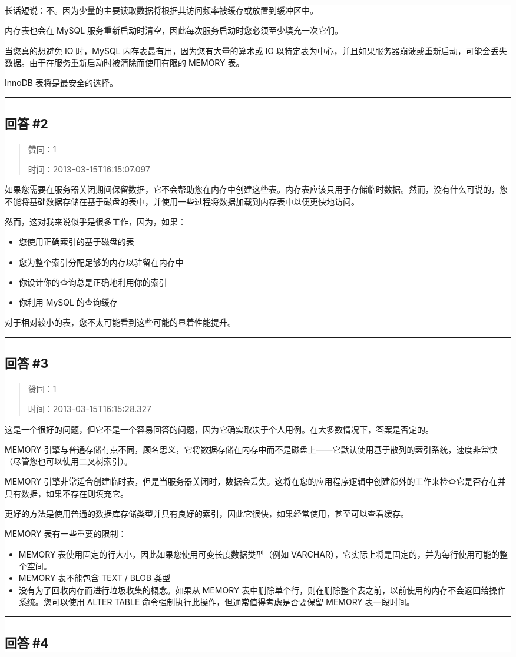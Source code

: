 长话短说：不。因为少量的主要读取数据将根据其访问频率被缓存或放置到缓冲区中。

内存表也会在 MySQL 服务重新启动时清空，因此每次服务启动时您必须至少填充一次它们。

当您真的想避免 IO 时，MySQL 内存表最有用，因为您有大量的算术或 IO 以特定表为中心，并且如果服务器崩溃或重新启动，可能会丢失数据。由于在服务重新启动时被清除而使用有限的 MEMORY 表。

InnoDB 表将是最安全的选择。

* * *

## 回答 #2

> 赞同：1
> 
> 时间：2013-03-15T16:15:07.097

如果您需要在服务器关闭期间保留数据，它不会帮助您在内存中创建这些表。内存表应该只用于存储临时数据。然而，没有什么可说的，您不能将基础数据存储在基于磁盘的表中，并使用一些过程将数据加载到内存表中以便更快地访问。

然而，这对我来说似乎是很多工作，因为，如果：

*   您使用正确索引的基于磁盘的表

*   您为整个索引分配足够的内存以驻留在内存中

*   你设计你的查询总是正确地利用你的索引

*   你利用 MySQL 的查询缓存

对于相对较小的表，您不太可能看到这些可能的显着性能提升。

* * *

## 回答 #3

> 赞同：1
> 
> 时间：2013-03-15T16:15:28.327

这是一个很好的问题，但它不是一个容易回答的问题，因为它确实取决于个人用例。在大多数情况下，答案是否定的。

MEMORY 引擎与普通存储有点不同，顾名思义，它将数据存储在内存中而不是磁盘上——它默认使用基于散列的索引系统，速度非常快（尽管您也可以使用二叉树索引）。

MEMORY 引擎非常适合创建临时表，但是当服务器关闭时，数据会丢失。这将在您的应用程序逻辑中创建额外的工作来检查它是否存在并具有数据，如果不存在则填充它。

更好的方法是使用普通的数据库存储类型并具有良好的索引，因此它很快，如果经常使用，甚至可以查看缓存。

MEMORY 表有一些重要的限制：

*   MEMORY 表使用固定的行大小，因此如果您使用可变长度数据类型（例如 VARCHAR），它实际上将是固定的，并为每行使用可能的整个空间。
*   MEMORY 表不能包含 TEXT / BLOB 类型
*   没有为了回收内存而进行垃圾收集的概念。如果从 MEMORY 表中删除单个行，则在删除整个表之前，以前使用的内存不会返回给操作系统。您可以使用 ALTER TABLE 命令强制执行此操作，但通常值得考虑是否要保留 MEMORY 表一段时间。

* * *

## 回答 #4
